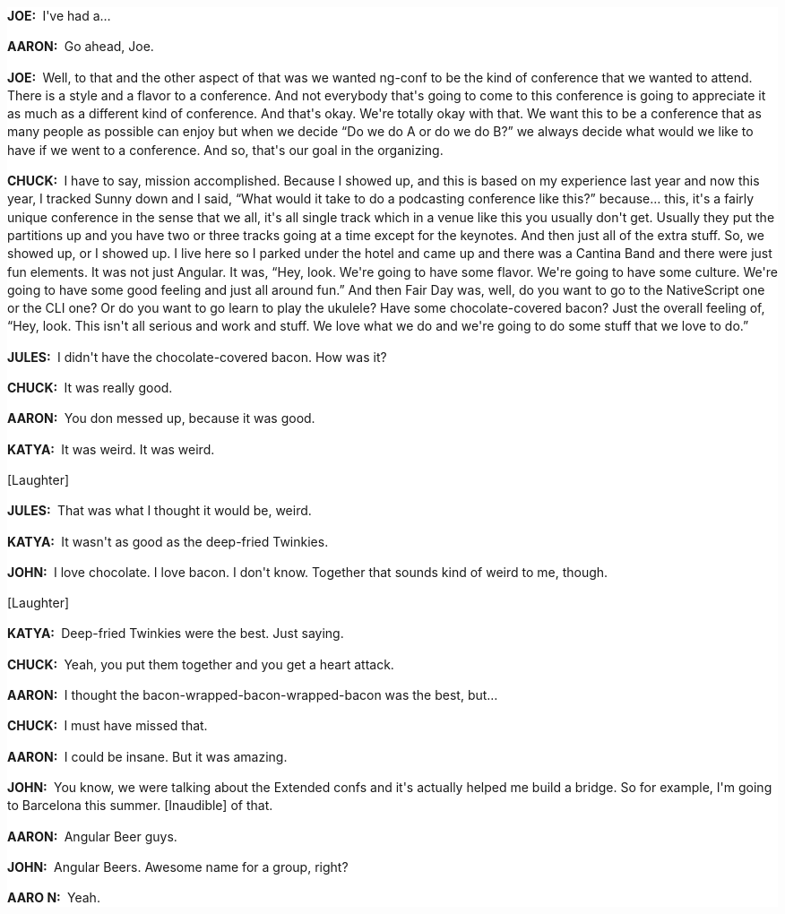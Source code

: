 **JOE:&nbsp;** I've had a…

**AARON:&nbsp;** Go ahead, Joe.

**JOE:&nbsp;** Well, to that and the other aspect of that was we wanted ng-conf to be the kind of conference that we wanted to attend. There is a style and a flavor to a conference. And not everybody that's going to come to this conference is going to appreciate it as much as a different kind of conference. And that's okay. We're totally okay with that. We want this to be a conference that as many people as possible can enjoy but when we decide “Do we do A or do we do B?” we always decide what would we like to have if we went to a conference. And so, that's our goal in the organizing.

**CHUCK:&nbsp;** I have to say, mission accomplished. Because I showed up, and this is based on my experience last year and now this year, I tracked Sunny down and I said, “What would it take to do a podcasting conference like this?” because… this, it's a fairly unique conference in the sense that we all, it's all single track which in a venue like this you usually don't get. Usually they put the partitions up and you have two or three tracks going at a time except for the keynotes. And then just all of the extra stuff. So, we showed up, or I showed up. I live here so I parked under the hotel and came up and there was a Cantina Band and there were just fun elements. It was not just Angular. It was, “Hey, look. We're going to have some flavor. We're going to have some culture. We're going to have some good feeling and just all around fun.” And then Fair Day was, well, do you want to go to the NativeScript one or the CLI one? Or do you want to go learn to play the ukulele? Have some chocolate-covered bacon? Just the overall feeling of, “Hey, look. This isn't all serious and work and stuff. We love what we do and we're going to do some stuff that we love to do.”

**JULES:&nbsp;** I didn't have the chocolate-covered bacon. How was it?

**CHUCK:&nbsp;** It was really good.

**AARON:&nbsp;** You don messed up, because it was good.

**KATYA:&nbsp;** It was weird. It was weird.

[Laughter]

**JULES:&nbsp;** That was what I thought it would be, weird.

**KATYA:&nbsp;** It wasn't as good as the deep-fried Twinkies.

**JOHN:&nbsp;** I love chocolate. I love bacon. I don't know. Together that sounds kind of weird to me, though.

[Laughter]

**KATYA:&nbsp;** Deep-fried Twinkies were the best. Just saying.

**CHUCK:&nbsp;** Yeah, you put them together and you get a heart attack.

**AARON:&nbsp;** I thought the bacon-wrapped-bacon-wrapped-bacon was the best, but…

**CHUCK:&nbsp;** I must have missed that.

**AARON:&nbsp;** I could be insane. But it was amazing.

**JOHN:&nbsp;** You know, we were talking about the Extended confs and it's actually helped me build a bridge. So for example, I'm going to Barcelona this summer. [Inaudible] of that.

**AARON:&nbsp;** Angular Beer guys.

**JOHN:&nbsp;** Angular Beers. Awesome name for a group, right?

**AARO N:&nbsp;** Yeah.
